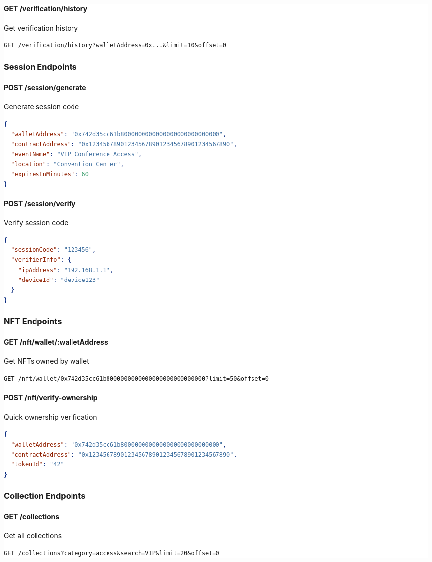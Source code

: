 #### GET /verification/history
Get verification history
```
GET /verification/history?walletAddress=0x...&limit=10&offset=0
```

### Session Endpoints

#### POST /session/generate
Generate session code
```json
{
  "walletAddress": "0x742d35cc61b8000000000000000000000000000",
  "contractAddress": "0x1234567890123456789012345678901234567890",
  "eventName": "VIP Conference Access",
  "location": "Convention Center",
  "expiresInMinutes": 60
}
```

#### POST /session/verify
Verify session code
```json
{
  "sessionCode": "123456",
  "verifierInfo": {
    "ipAddress": "192.168.1.1",
    "deviceId": "device123"
  }
}
```

### NFT Endpoints

#### GET /nft/wallet/:walletAddress
Get NFTs owned by wallet
```
GET /nft/wallet/0x742d35cc61b8000000000000000000000000000?limit=50&offset=0
```

#### POST /nft/verify-ownership
Quick ownership verification
```json
{
  "walletAddress": "0x742d35cc61b8000000000000000000000000000",
  "contractAddress": "0x1234567890123456789012345678901234567890",
  "tokenId": "42"
}
```

### Collection Endpoints

#### GET /collections
Get all collections
```
GET /collections?category=access&search=VIP&limit=20&offset=0
```

